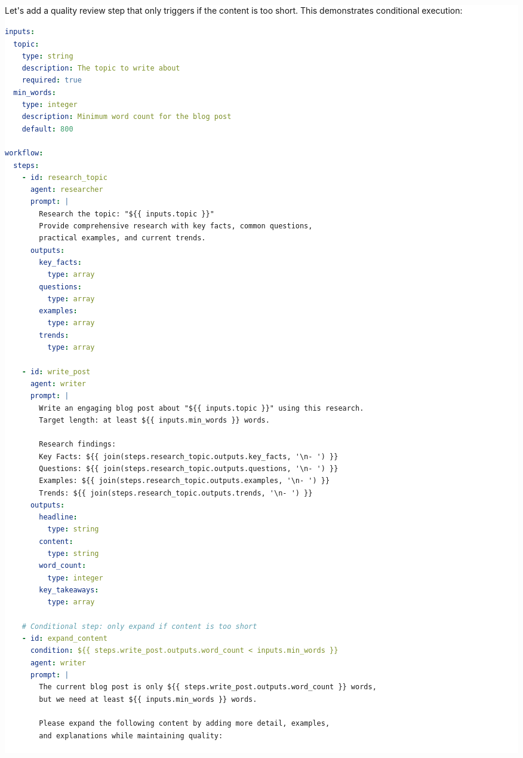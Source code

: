 Let's add a quality review step that only triggers if the content is too short. This demonstrates conditional execution:

```yaml
inputs:
  topic:
    type: string
    description: The topic to write about
    required: true
  min_words:
    type: integer
    description: Minimum word count for the blog post
    default: 800

workflow:
  steps:
    - id: research_topic
      agent: researcher
      prompt: |
        Research the topic: "${{ inputs.topic }}"
        Provide comprehensive research with key facts, common questions, 
        practical examples, and current trends.
      outputs:
        key_facts:
          type: array
        questions:
          type: array
        examples:
          type: array
        trends:
          type: array
    
    - id: write_post
      agent: writer
      prompt: |
        Write an engaging blog post about "${{ inputs.topic }}" using this research.
        Target length: at least ${{ inputs.min_words }} words.
        
        Research findings:
        Key Facts: ${{ join(steps.research_topic.outputs.key_facts, '\n- ') }}
        Questions: ${{ join(steps.research_topic.outputs.questions, '\n- ') }}
        Examples: ${{ join(steps.research_topic.outputs.examples, '\n- ') }}
        Trends: ${{ join(steps.research_topic.outputs.trends, '\n- ') }}
      outputs:
        headline:
          type: string
        content:
          type: string
        word_count:
          type: integer
        key_takeaways:
          type: array
    
    # Conditional step: only expand if content is too short
    - id: expand_content
      condition: ${{ steps.write_post.outputs.word_count < inputs.min_words }}
      agent: writer
      prompt: |
        The current blog post is only ${{ steps.write_post.outputs.word_count }} words, 
        but we need at least ${{ inputs.min_words }} words.
        
        Please expand the following content by adding more detail, examples, 
        and explanations while maintaining quality:
        
```